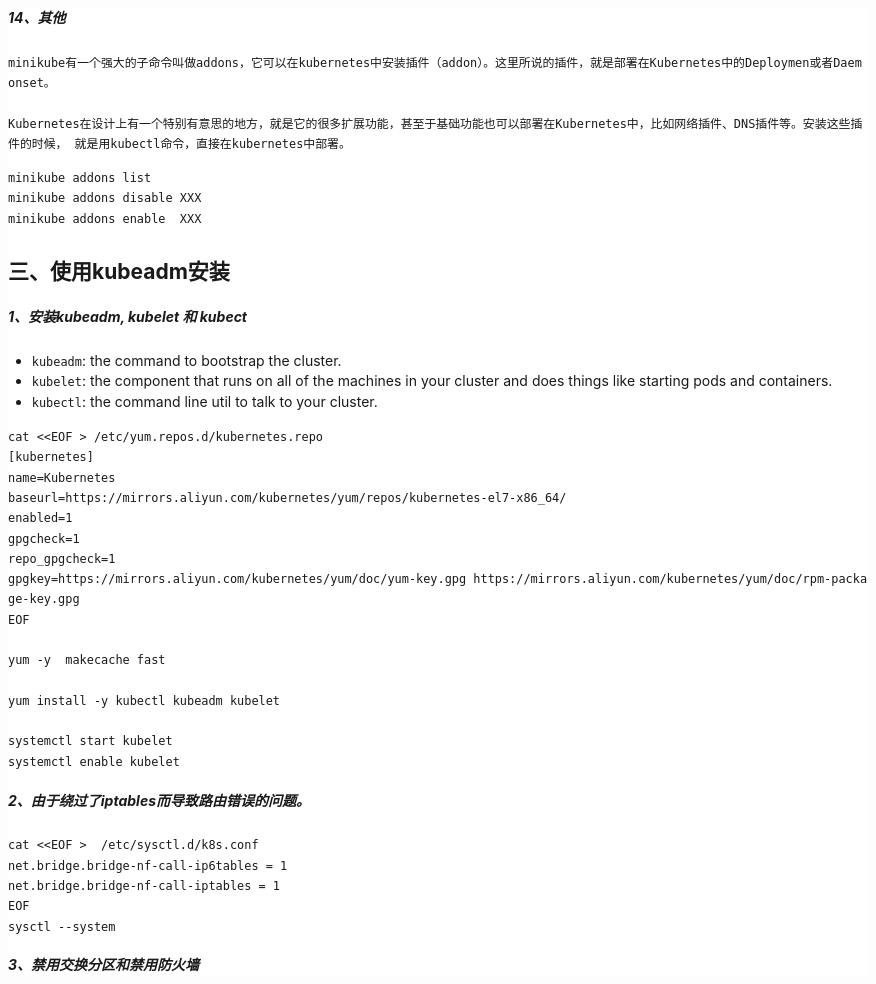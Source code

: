 ##### 14、其他

```
minikube有一个强大的子命令叫做addons，它可以在kubernetes中安装插件（addon）。这里所说的插件，就是部署在Kubernetes中的Deploymen或者Daemonset。

Kubernetes在设计上有一个特别有意思的地方，就是它的很多扩展功能，甚至于基础功能也可以部署在Kubernetes中，比如网络插件、DNS插件等。安装这些插件的时候， 就是用kubectl命令，直接在kubernetes中部署。
```

```
minikube addons list
minikube addons disable XXX
minikube addons enable  XXX
```

## 三、使用kubeadm安装

##### 1、安装kubeadm, kubelet 和 kubect

- `kubeadm`: the command to bootstrap the cluster.
- `kubelet`: the component that runs on all of the machines in your cluster and does things like starting pods and containers.
- `kubectl`: the command line util to talk to your cluster.

```
cat <<EOF > /etc/yum.repos.d/kubernetes.repo
[kubernetes]
name=Kubernetes
baseurl=https://mirrors.aliyun.com/kubernetes/yum/repos/kubernetes-el7-x86_64/
enabled=1
gpgcheck=1
repo_gpgcheck=1
gpgkey=https://mirrors.aliyun.com/kubernetes/yum/doc/yum-key.gpg https://mirrors.aliyun.com/kubernetes/yum/doc/rpm-package-key.gpg
EOF

yum -y  makecache fast

yum install -y kubectl kubeadm kubelet

systemctl start kubelet
systemctl enable kubelet
```

##### 2、由于绕过了iptables而导致路由错误的问题。

```
cat <<EOF >  /etc/sysctl.d/k8s.conf
net.bridge.bridge-nf-call-ip6tables = 1
net.bridge.bridge-nf-call-iptables = 1
EOF
sysctl --system
```
##### 3、禁用交换分区和禁用防火墙
